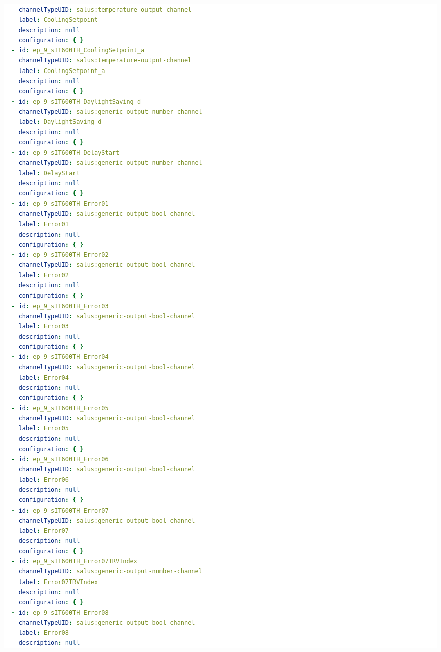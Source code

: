 ```yaml
    channelTypeUID: salus:temperature-output-channel
    label: CoolingSetpoint
    description: null
    configuration: { }
  - id: ep_9_sIT600TH_CoolingSetpoint_a
    channelTypeUID: salus:temperature-output-channel
    label: CoolingSetpoint_a
    description: null
    configuration: { }
  - id: ep_9_sIT600TH_DaylightSaving_d
    channelTypeUID: salus:generic-output-number-channel
    label: DaylightSaving_d
    description: null
    configuration: { }
  - id: ep_9_sIT600TH_DelayStart
    channelTypeUID: salus:generic-output-number-channel
    label: DelayStart
    description: null
    configuration: { }
  - id: ep_9_sIT600TH_Error01
    channelTypeUID: salus:generic-output-bool-channel
    label: Error01
    description: null
    configuration: { }
  - id: ep_9_sIT600TH_Error02
    channelTypeUID: salus:generic-output-bool-channel
    label: Error02
    description: null
    configuration: { }
  - id: ep_9_sIT600TH_Error03
    channelTypeUID: salus:generic-output-bool-channel
    label: Error03
    description: null
    configuration: { }
  - id: ep_9_sIT600TH_Error04
    channelTypeUID: salus:generic-output-bool-channel
    label: Error04
    description: null
    configuration: { }
  - id: ep_9_sIT600TH_Error05
    channelTypeUID: salus:generic-output-bool-channel
    label: Error05
    description: null
    configuration: { }
  - id: ep_9_sIT600TH_Error06
    channelTypeUID: salus:generic-output-bool-channel
    label: Error06
    description: null
    configuration: { }
  - id: ep_9_sIT600TH_Error07
    channelTypeUID: salus:generic-output-bool-channel
    label: Error07
    description: null
    configuration: { }
  - id: ep_9_sIT600TH_Error07TRVIndex
    channelTypeUID: salus:generic-output-number-channel
    label: Error07TRVIndex
    description: null
    configuration: { }
  - id: ep_9_sIT600TH_Error08
    channelTypeUID: salus:generic-output-bool-channel
    label: Error08
    description: null
```